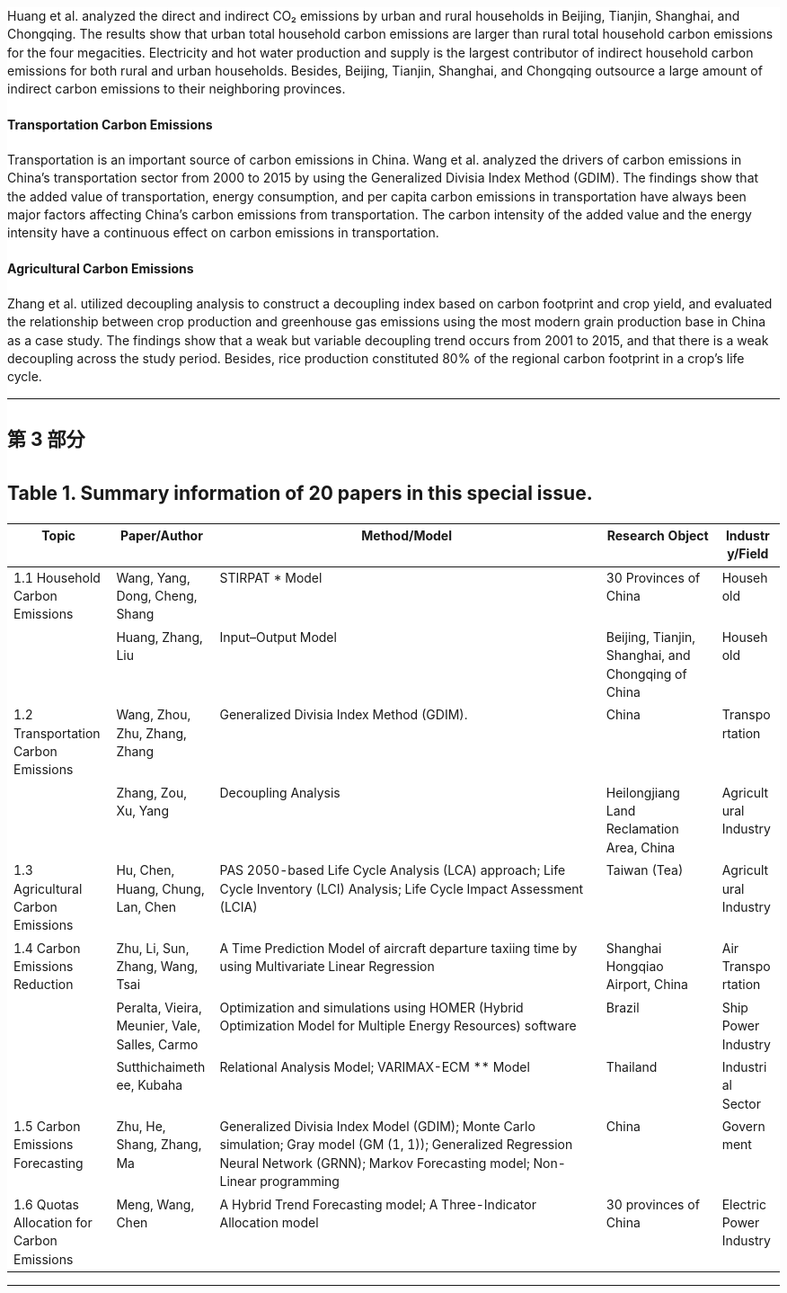 Huang et al. analyzed the direct and indirect CO₂ emissions by urban and rural households in Beijing, Tianjin, Shanghai, and Chongqing. The results show that urban total household carbon emissions are larger than rural total household carbon emissions for the four megacities. Electricity and hot water production and supply is the largest contributor of indirect household carbon emissions for both rural and urban households. Besides, Beijing, Tianjin, Shanghai, and Chongqing outsource a large amount of indirect carbon emissions to their neighboring provinces.

#### Transportation Carbon Emissions
Transportation is an important source of carbon emissions in China. Wang et al. analyzed the drivers of carbon emissions in China’s transportation sector from 2000 to 2015 by using the Generalized Divisia Index Method (GDIM). The findings show that the added value of transportation, energy consumption, and per capita carbon emissions in transportation have always been major factors affecting China’s carbon emissions from transportation. The carbon intensity of the added value and the energy intensity have a continuous effect on carbon emissions in transportation.

#### Agricultural Carbon Emissions
Zhang et al. utilized decoupling analysis to construct a decoupling index based on carbon footprint and crop yield, and evaluated the relationship between crop production and greenhouse gas emissions using the most modern grain production base in China as a case study. The findings show that a weak but variable decoupling trend occurs from 2001 to 2015, and that there is a weak decoupling across the study period. Besides, rice production constituted 80% of the regional carbon footprint in a crop’s life cycle.

---

## 第 3 部分

## Table 1. Summary information of 20 papers in this special issue.

| Topic                                      | Paper/Author                          | Method/Model                                           | Research Object                          | Industry/Field          |
|--------------------------------------------|--------------------------------------|-------------------------------------------------------|------------------------------------------|-------------------------|
| 1.1 Household Carbon Emissions             | Wang, Yang, Dong, Cheng, Shang      | STIRPAT * Model                                       | 30 Provinces of China                   | Household               |
|                                            | Huang, Zhang, Liu                    | Input–Output Model                                    | Beijing, Tianjin, Shanghai, and Chongqing of China | Household               |
| 1.2 Transportation Carbon Emissions        | Wang, Zhou, Zhu, Zhang, Zhang       | Generalized Divisia Index Method (GDIM).             | China                                    | Transportation          |
|                                            | Zhang, Zou, Xu, Yang                 | Decoupling Analysis                                   | Heilongjiang Land Reclamation Area, China | Agricultural Industry    |
| 1.3 Agricultural Carbon Emissions          | Hu, Chen, Huang, Chung, Lan, Chen   | PAS 2050-based Life Cycle Analysis (LCA) approach; Life Cycle Inventory (LCI) Analysis; Life Cycle Impact Assessment (LCIA) | Taiwan (Tea)                            | Agricultural Industry    |
| 1.4 Carbon Emissions Reduction             | Zhu, Li, Sun, Zhang, Wang, Tsai     | A Time Prediction Model of aircraft departure taxiing time by using Multivariate Linear Regression | Shanghai Hongqiao Airport, China        | Air Transportation       |
|                                            | Peralta, Vieira, Meunier, Vale, Salles, Carmo | Optimization and simulations using HOMER (Hybrid Optimization Model for Multiple Energy Resources) software | Brazil                                   | Ship Power Industry      |
|                                            | Sutthichaimethee, Kubaha            | Relational Analysis Model; VARIMAX-ECM ** Model      | Thailand                                 | Industrial Sector        |
| 1.5 Carbon Emissions Forecasting           | Zhu, He, Shang, Zhang, Ma           | Generalized Divisia Index Model (GDIM); Monte Carlo simulation; Gray model (GM (1, 1)); Generalized Regression Neural Network (GRNN); Markov Forecasting model; Non-Linear programming | China                                    | Government              |
| 1.6 Quotas Allocation for Carbon Emissions  | Meng, Wang, Chen                     | A Hybrid Trend Forecasting model; A Three-Indicator Allocation model | 30 provinces of China                   | Electric Power Industry  |


---
